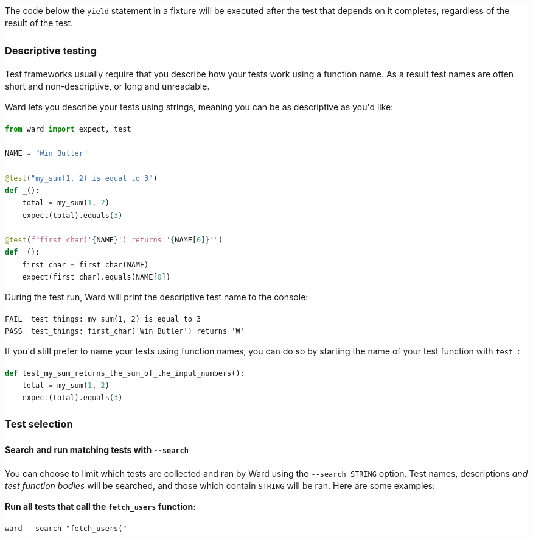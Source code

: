 The code below the `yield` statement in a fixture will be executed after the test that depends on it completes,
regardless of the result of the test. 

### Descriptive testing

Test frameworks usually require that you describe how your tests work using
a function name. As a result test names are often short and non-descriptive,
or long and unreadable.

Ward lets you describe your tests using strings, meaning you can be as descriptive
as you'd like:

```python
from ward import expect, test

NAME = "Win Butler"

@test("my_sum(1, 2) is equal to 3")
def _():
    total = my_sum(1, 2)
    expect(total).equals(3)
    
@test(f"first_char('{NAME}') returns '{NAME[0]}'")
def _():
    first_char = first_char(NAME)
    expect(first_char).equals(NAME[0])
```

During the test run, Ward will print the descriptive test name to the console:

```
FAIL  test_things: my_sum(1, 2) is equal to 3
PASS  test_things: first_char('Win Butler') returns 'W'
```

If you'd still prefer to name your tests using function names, you can do so
by starting the name of your test function with `test_`:

```python
def test_my_sum_returns_the_sum_of_the_input_numbers():
    total = my_sum(1, 2)
    expect(total).equals(3)
```

### Test selection 

#### Search and run matching tests with `--search`

You can choose to limit which tests are collected and ran by Ward 
using the `--search STRING` option. Test names, descriptions *and test function bodies*
will be searched, and those which contain `STRING` will be ran. Here are
some examples:

**Run all tests that call the `fetch_users` function:**
```
ward --search "fetch_users("
```
